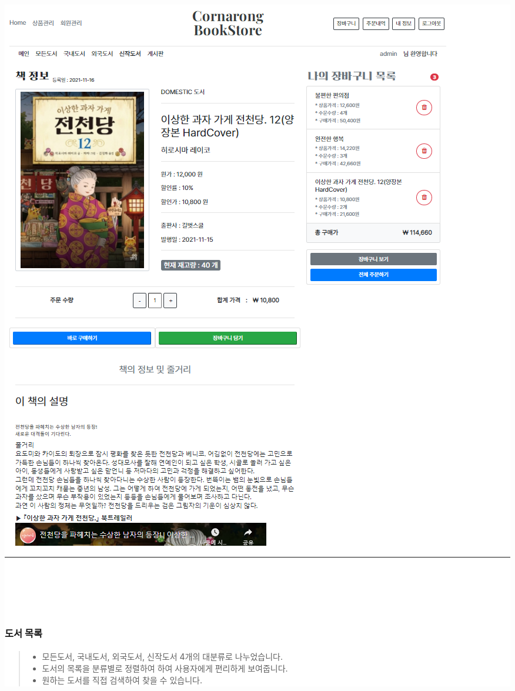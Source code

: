 ![main](./src/main/resources/static/images/gitReadme/bookDetail.PNG)
<hr>
<br><br><br><br>

### 도서 목록
>- 모든도서, 국내도서, 외국도서, 신작도서 4개의 대분류로 나누었습니다.
>- 도서의 목록을 분류별로 정렬하여 하여 사용자에게 편리하게 보여줍니다.
>- 원하는 도서를 직접 검색하여 찾을 수 있습니다.
>